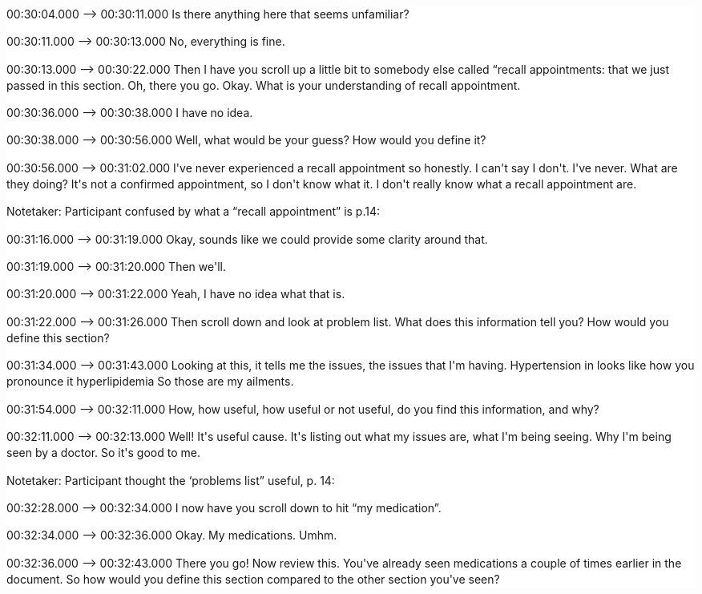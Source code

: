 00:30:04.000 --> 00:30:11.000
Is there anything here that seems unfamiliar?

00:30:11.000 --> 00:30:13.000
No, everything is fine.

00:30:13.000 --> 00:30:22.000
Then I have you scroll up a little bit to somebody else called “recall appointments: that we just passed in this section. Oh, there you go. Okay. What is your understanding of recall appointment.

00:30:36.000 --> 00:30:38.000
I have no idea.

00:30:38.000 --> 00:30:56.000
Well, what would be your guess? How would you define it?

00:30:56.000 --> 00:31:02.000
I've never experienced a recall appointment so honestly. I can't say I don't. I've never.
What are they doing? It's not a confirmed appointment, so I don't know what it. I don't really know what a recall appointment are. 

Notetaker: Participant confused by what a “recall appointment” is p.14:

00:31:16.000 --> 00:31:19.000
Okay, sounds like we could provide some clarity around that.

00:31:19.000 --> 00:31:20.000
Then we'll.

00:31:20.000 --> 00:31:22.000
Yeah, I have no idea what that is.

00:31:22.000 --> 00:31:26.000
Then scroll down and look at problem list. What does this information tell you? How would you define this section?

00:31:34.000 --> 00:31:43.000
Looking at this, it tells me the issues, the issues that I'm having. Hypertension in looks like how you pronounce it hyperlipidemia So those are my ailments.

00:31:54.000 --> 00:32:11.000
How, how useful, how useful or not useful, do you find this information, and why?

00:32:11.000 --> 00:32:13.000
Well! It's useful cause. It's listing out what my issues are, what I'm being seeing. Why I'm being seen by a doctor. So it's good to me.

Notetaker: Participant thought the ‘problems list” useful, p. 14:

00:32:28.000 --> 00:32:34.000
I now have you scroll down to hit “my medication”.

00:32:34.000 --> 00:32:36.000
Okay. My medications. Umhm.

00:32:36.000 --> 00:32:43.000
There you go! Now review this. You've already seen medications a couple of times earlier in the document. So how would you define this section compared to the other section you've seen?
